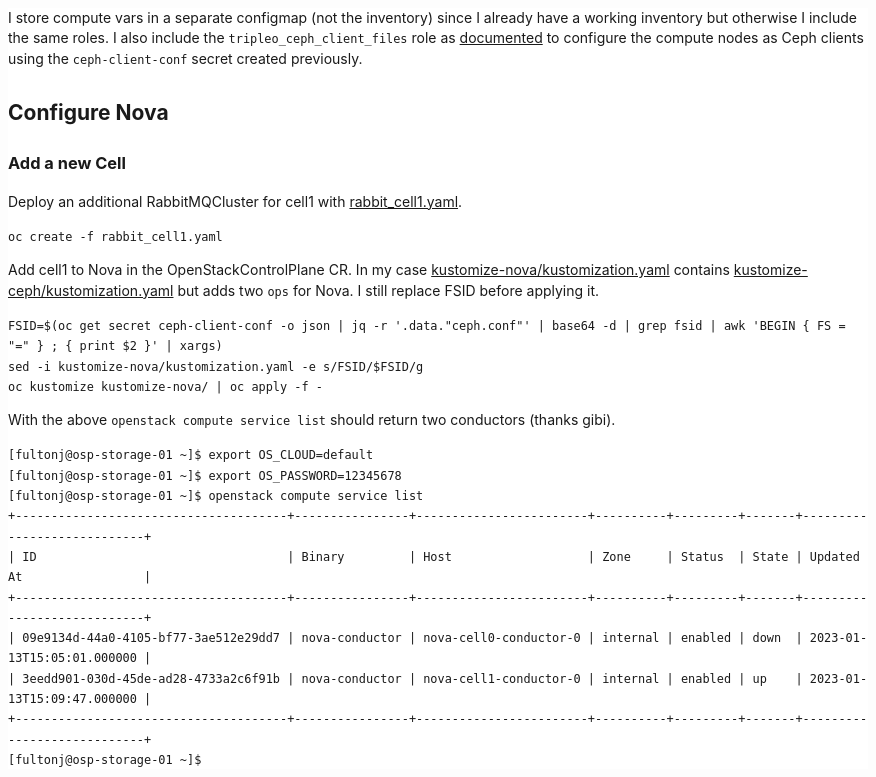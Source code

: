 I store compute vars in a separate configmap (not the inventory) since
I already have a working inventory but otherwise I include the same
roles. I also include the `tripleo_ceph_client_files` role as
[documented](https://docs.openstack.org/project-deploy-guide/tripleo-docs/latest/features/ceph_external.html#standalone-ansible-roles-for-external-ceph)
to configure the compute nodes as Ceph clients using the
`ceph-client-conf` secret created previously.

## Configure Nova

### Add a new Cell

Deploy an additional RabbitMQCluster for cell1
with [rabbit_cell1.yaml](rabbit_cell1.yaml).

```
oc create -f rabbit_cell1.yaml
```

Add cell1 to Nova in the OpenStackControlPlane CR.
In my case
[kustomize-nova/kustomization.yaml](kustomize-nova/kustomization.yaml)
contains
[kustomize-ceph/kustomization.yaml](kustomize-ceph/kustomization.yaml)
but adds two `ops` for Nova. I still replace FSID before applying it.

```
FSID=$(oc get secret ceph-client-conf -o json | jq -r '.data."ceph.conf"' | base64 -d | grep fsid | awk 'BEGIN { FS = "=" } ; { print $2 }' | xargs)
sed -i kustomize-nova/kustomization.yaml -e s/FSID/$FSID/g
oc kustomize kustomize-nova/ | oc apply -f -
```

With the above `openstack compute service list` should return
two conductors (thanks gibi).
```
[fultonj@osp-storage-01 ~]$ export OS_CLOUD=default
[fultonj@osp-storage-01 ~]$ export OS_PASSWORD=12345678
[fultonj@osp-storage-01 ~]$ openstack compute service list
+--------------------------------------+----------------+------------------------+----------+---------+-------+----------------------------+
| ID                                   | Binary         | Host                   | Zone     | Status  | State | Updated At                 |
+--------------------------------------+----------------+------------------------+----------+---------+-------+----------------------------+
| 09e9134d-44a0-4105-bf77-3ae512e29dd7 | nova-conductor | nova-cell0-conductor-0 | internal | enabled | down  | 2023-01-13T15:05:01.000000 |
| 3eedd901-030d-45de-ad28-4733a2c6f91b | nova-conductor | nova-cell1-conductor-0 | internal | enabled | up    | 2023-01-13T15:09:47.000000 |
+--------------------------------------+----------------+------------------------+----------+---------+-------+----------------------------+
[fultonj@osp-storage-01 ~]$
```
